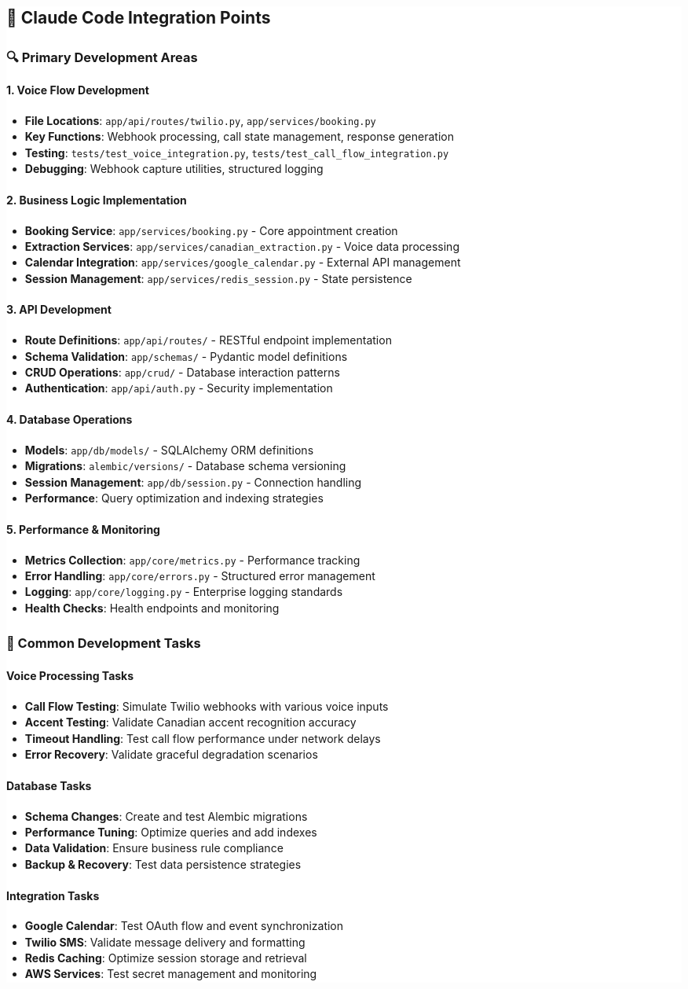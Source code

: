 
## 🎯 **Claude Code Integration Points**

### **🔍 Primary Development Areas**

#### **1. Voice Flow Development**
- **File Locations**: `app/api/routes/twilio.py`, `app/services/booking.py`
- **Key Functions**: Webhook processing, call state management, response generation
- **Testing**: `tests/test_voice_integration.py`, `tests/test_call_flow_integration.py`
- **Debugging**: Webhook capture utilities, structured logging

#### **2. Business Logic Implementation**
- **Booking Service**: `app/services/booking.py` - Core appointment creation
- **Extraction Services**: `app/services/canadian_extraction.py` - Voice data processing
- **Calendar Integration**: `app/services/google_calendar.py` - External API management
- **Session Management**: `app/services/redis_session.py` - State persistence

#### **3. API Development**
- **Route Definitions**: `app/api/routes/` - RESTful endpoint implementation
- **Schema Validation**: `app/schemas/` - Pydantic model definitions
- **CRUD Operations**: `app/crud/` - Database interaction patterns
- **Authentication**: `app/api/auth.py` - Security implementation

#### **4. Database Operations**
- **Models**: `app/db/models/` - SQLAlchemy ORM definitions
- **Migrations**: `alembic/versions/` - Database schema versioning
- **Session Management**: `app/db/session.py` - Connection handling
- **Performance**: Query optimization and indexing strategies

#### **5. Performance & Monitoring**
- **Metrics Collection**: `app/core/metrics.py` - Performance tracking
- **Error Handling**: `app/core/errors.py` - Structured error management
- **Logging**: `app/core/logging.py` - Enterprise logging standards
- **Health Checks**: Health endpoints and monitoring

### **🎯 Common Development Tasks**

#### **Voice Processing Tasks**
- **Call Flow Testing**: Simulate Twilio webhooks with various voice inputs
- **Accent Testing**: Validate Canadian accent recognition accuracy
- **Timeout Handling**: Test call flow performance under network delays
- **Error Recovery**: Validate graceful degradation scenarios

#### **Database Tasks**
- **Schema Changes**: Create and test Alembic migrations
- **Performance Tuning**: Optimize queries and add indexes
- **Data Validation**: Ensure business rule compliance
- **Backup & Recovery**: Test data persistence strategies

#### **Integration Tasks**
- **Google Calendar**: Test OAuth flow and event synchronization
- **Twilio SMS**: Validate message delivery and formatting
- **Redis Caching**: Optimize session storage and retrieval
- **AWS Services**: Test secret management and monitoring
